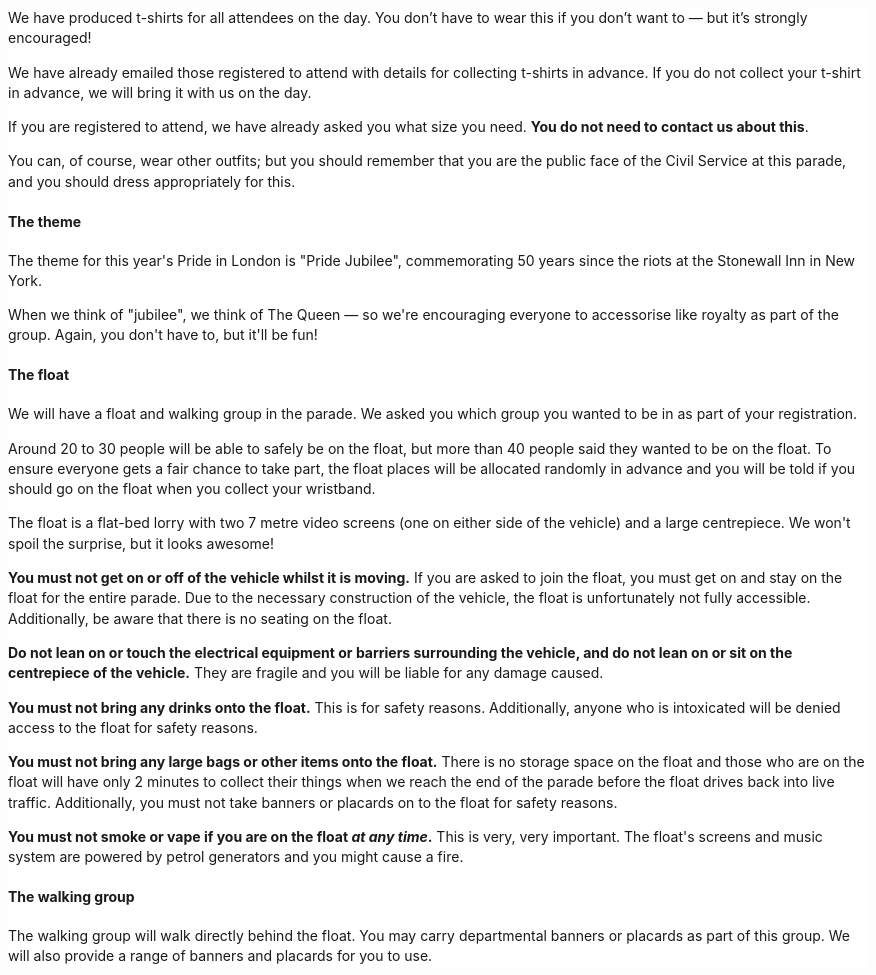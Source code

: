 We have produced t-shirts for all attendees on the day. You don’t have to wear this if you don’t want to — but it’s strongly encouraged! 

We have already emailed those registered to attend with details for collecting t-shirts in advance. If you do not collect your t-shirt in advance, we will bring it with us on the day.

If you are registered to attend, we have already asked you what size you need. **You do not need to contact us about this**.

You can, of course, wear other outfits; but you should remember that you are the public face of the Civil Service at this parade, and you should dress appropriately for this.

#### The theme

The theme for this year's Pride in London is "Pride Jubilee", commemorating 50 years since the riots at the Stonewall Inn in New York.

When we think of "jubilee", we think of The Queen — so we're encouraging everyone to accessorise like royalty as part of the group. Again, you don't have to, but it'll be fun!

#### The float

We will have a float and walking group in the parade. We asked you which group you wanted to be in as part of your registration.

Around 20 to 30 people will be able to safely be on the float, but more than 40 people said they wanted to be on the float. To ensure everyone gets a fair chance to take part, the float places will be allocated randomly in advance and you will be told if you should go on the float when you collect your wristband. 

The float is a flat-bed lorry with two 7 metre video screens (one on either side of the vehicle) and a large centrepiece. We won't spoil the surprise, but it looks awesome!

**You must not get on or off of the vehicle whilst it is moving.** If you are asked to join the float, you must get on and stay on the float for the entire parade. Due to the necessary construction of the vehicle, the float is unfortunately not fully accessible. Additionally, be aware that there is no seating on the float. 

**Do not lean on or touch the electrical equipment or barriers surrounding the vehicle, and do not lean on or sit on the centrepiece of the vehicle.** They are fragile and you will be liable for any damage caused.

**You must not bring any drinks onto the float.** This is for safety reasons. Additionally, anyone who is intoxicated will be denied access to the float for safety reasons.

**You must not bring any large bags or other items onto the float.** There is no storage space on the float and those who are on the float will have only 2 minutes to collect their things when we reach the end of the parade before the float drives back into live traffic. Additionally, you must not take banners or placards on to the float for safety reasons.

**You must not smoke or vape if you are on the float _at any time_.** This is very, very important. The float's screens and music system are powered by petrol generators and you might cause a fire.

#### The walking group 

The walking group will walk directly behind the float. You may carry departmental banners or placards as part of this group. We will also provide a range of banners and placards for you to use.
